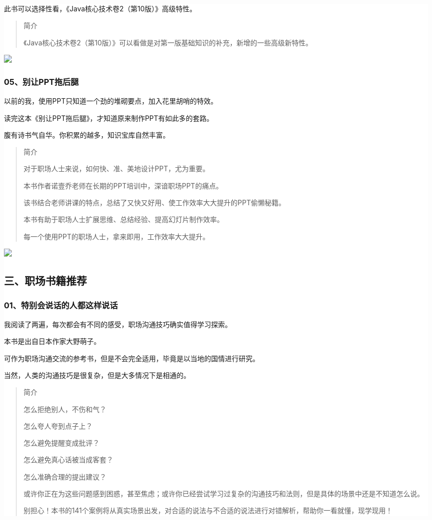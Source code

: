 

此书可以选择性看，《Java核心技术卷2（第10版）》高级特性。

> 简介
>
> 《Java核心技术卷2（第10版）》可以看做是对第一版基础知识的补充，新增的一些高级新特性。

![](https://gitee.com/dywangk/img/raw/master/images/IMG_JAVA%E5%8D%B72_20211228_proc.jpg)



### 05、别让PPT拖后腿

以前的我，使用PPT只知道一个劲的堆砌要点，加入花里胡哨的特效。

读完这本《别让PPT拖后腿》，才知道原来制作PPT有如此多的套路。

腹有诗书气自华。你积累的越多，知识宝库自然丰富。

> 简介
>
> 对于职场人士来说，如何快、准、美地设计PPT，尤为重要。
>
> 本书作者诺壹乔老师在长期的PPT培训中，深谙职场PPT的痛点。
>
> 该书结合老师讲课的特点，总结了又快又好用、使工作效率大大提升的PPT偷懒秘籍。
>
> 本书有助于职场人士扩展思维、总结经验、提高幻灯片制作效率。
>
> 每一个使用PPT的职场人士，拿来即用，工作效率大大提升。

![](https://gitee.com/dywangk/img/raw/master/images/IMG_ppt_30_proc.jpg)

## 三、职场书籍推荐

### 01、特别会说话的人都这样说话

我阅读了两遍，每次都会有不同的感受，职场沟通技巧确实值得学习探索。

本书是出自日本作家大野萌子。

可作为职场沟通交流的参考书，但是不会完全适用，毕竟是以当地的国情进行研究。

当然，人类的沟通技巧是很复杂，但是大多情况下是相通的。

> 简介
>
> 怎么拒绝别人，不伤和气？
>
> 怎么夸人夸到点子上？
>
> 怎么避免提醒变成批评？
>
> 怎么避免真心话被当成客套？
>
> 怎么准确合理的提出建议？
>
> 或许你正在为这些问题感到困惑，甚至焦虑；或许你已经尝试学习过复杂的沟通技巧和法则，但是具体的场景中还是不知道怎么说。
>
> 别担心！本书的141个案例将从真实场景出发，对合适的说法与不合适的说法进行对错解析，帮助你一看就懂，现学现用！
